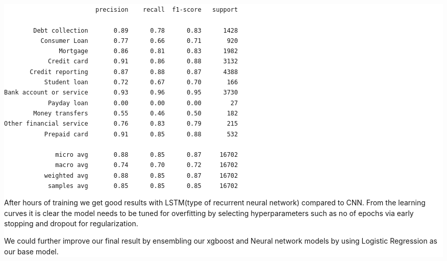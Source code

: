                              precision    recall  f1-score   support
    
            Debt collection       0.89      0.78      0.83      1428
              Consumer Loan       0.77      0.66      0.71       920
                   Mortgage       0.86      0.81      0.83      1982
                Credit card       0.91      0.86      0.88      3132
           Credit reporting       0.87      0.88      0.87      4388
               Student loan       0.72      0.67      0.70       166
    Bank account or service       0.93      0.96      0.95      3730
                Payday loan       0.00      0.00      0.00        27
            Money transfers       0.55      0.46      0.50       182
    Other financial service       0.76      0.83      0.79       215
               Prepaid card       0.91      0.85      0.88       532
    
                  micro avg       0.88      0.85      0.87     16702
                  macro avg       0.74      0.70      0.72     16702
               weighted avg       0.88      0.85      0.87     16702
                samples avg       0.85      0.85      0.85     16702
    


After hours of training we get good results with LSTM(type of recurrent neural network) compared to CNN. 
From the learning curves it is clear the model needs to be tuned for overfitting by selecting hyperparameters such as no of epochs via early stopping and dropout for regularization.

We could further improve our final result by ensembling our xgboost and Neural network models by using Logistic Regression as our base model.
